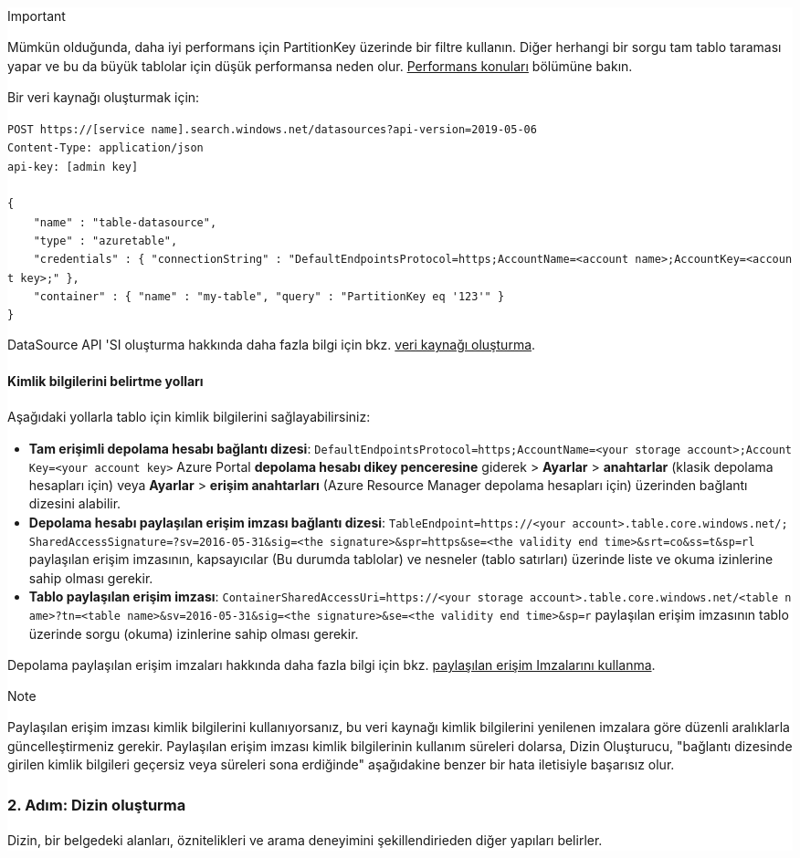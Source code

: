 > [!IMPORTANT] 
> Mümkün olduğunda, daha iyi performans için PartitionKey üzerinde bir filtre kullanın. Diğer herhangi bir sorgu tam tablo taraması yapar ve bu da büyük tablolar için düşük performansa neden olur. [Performans konuları](#Performance) bölümüne bakın.


Bir veri kaynağı oluşturmak için:

    POST https://[service name].search.windows.net/datasources?api-version=2019-05-06
    Content-Type: application/json
    api-key: [admin key]

    {
        "name" : "table-datasource",
        "type" : "azuretable",
        "credentials" : { "connectionString" : "DefaultEndpointsProtocol=https;AccountName=<account name>;AccountKey=<account key>;" },
        "container" : { "name" : "my-table", "query" : "PartitionKey eq '123'" }
    }   

DataSource API 'SI oluşturma hakkında daha fazla bilgi için bkz. [veri kaynağı oluşturma](https://docs.microsoft.com/rest/api/searchservice/create-data-source).

<a name="Credentials"></a>
#### <a name="ways-to-specify-credentials"></a>Kimlik bilgilerini belirtme yolları ####

Aşağıdaki yollarla tablo için kimlik bilgilerini sağlayabilirsiniz: 

- **Tam erişimli depolama hesabı bağlantı dizesi**: `DefaultEndpointsProtocol=https;AccountName=<your storage account>;AccountKey=<your account key>` Azure Portal **depolama hesabı dikey penceresine** giderek > **Ayarlar** > **anahtarlar** (klasik depolama hesapları için) veya **Ayarlar** > **erişim anahtarları** (Azure Resource Manager depolama hesapları için) üzerinden bağlantı dizesini alabilir.
- **Depolama hesabı paylaşılan erişim imzası bağlantı dizesi**: `TableEndpoint=https://<your account>.table.core.windows.net/;SharedAccessSignature=?sv=2016-05-31&sig=<the signature>&spr=https&se=<the validity end time>&srt=co&ss=t&sp=rl` paylaşılan erişim imzasının, kapsayıcılar (Bu durumda tablolar) ve nesneler (tablo satırları) üzerinde liste ve okuma izinlerine sahip olması gerekir.
-  **Tablo paylaşılan erişim imzası**: `ContainerSharedAccessUri=https://<your storage account>.table.core.windows.net/<table name>?tn=<table name>&sv=2016-05-31&sig=<the signature>&se=<the validity end time>&sp=r` paylaşılan erişim imzasının tablo üzerinde sorgu (okuma) izinlerine sahip olması gerekir.

Depolama paylaşılan erişim imzaları hakkında daha fazla bilgi için bkz. [paylaşılan erişim Imzalarını kullanma](../storage/common/storage-dotnet-shared-access-signature-part-1.md).

> [!NOTE]
> Paylaşılan erişim imzası kimlik bilgilerini kullanıyorsanız, bu veri kaynağı kimlik bilgilerini yenilenen imzalara göre düzenli aralıklarla güncelleştirmeniz gerekir. Paylaşılan erişim imzası kimlik bilgilerinin kullanım süreleri dolarsa, Dizin Oluşturucu, "bağlantı dizesinde girilen kimlik bilgileri geçersiz veya süreleri sona erdiğinde" aşağıdakine benzer bir hata iletisiyle başarısız olur.  

### <a name="step-2-create-an-index"></a>2\. Adım: Dizin oluşturma
Dizin, bir belgedeki alanları, öznitelikleri ve arama deneyimini şekillendirieden diğer yapıları belirler.
